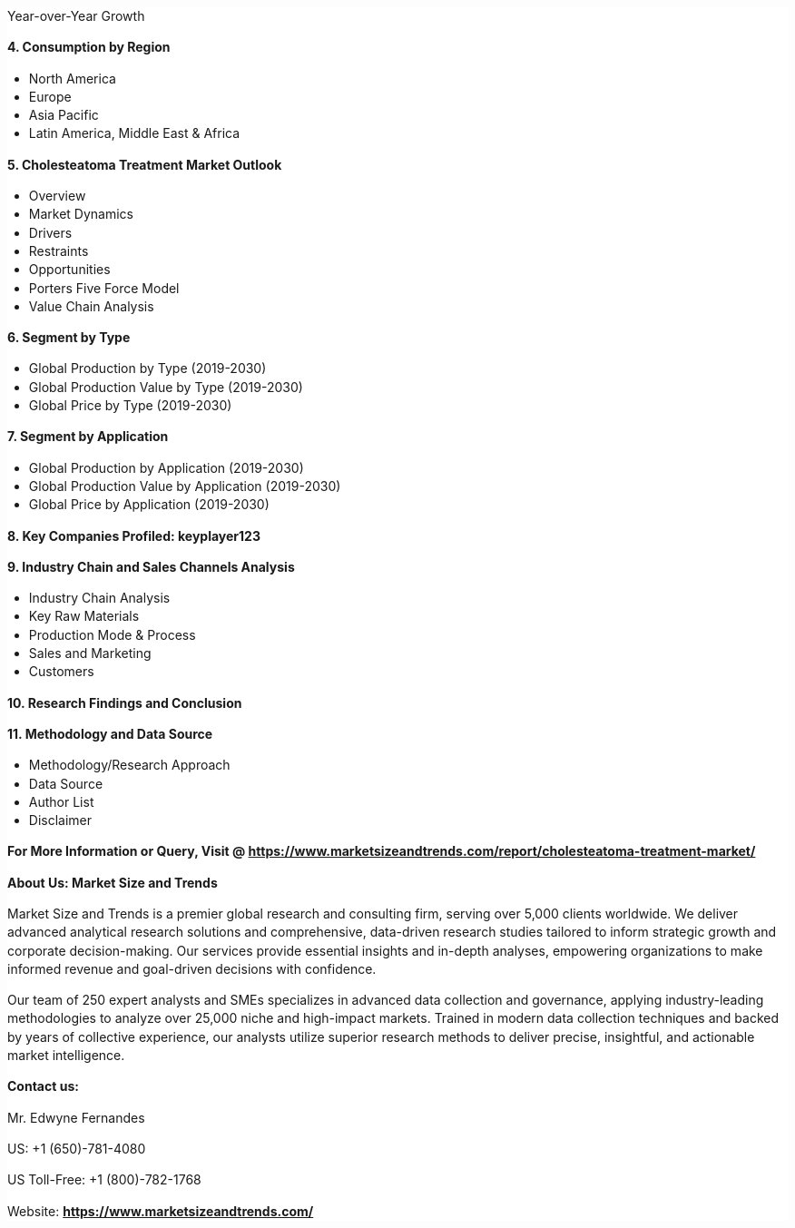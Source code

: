 Year-over-Year Growth</li></ul><p><strong>4. Consumption by Region</strong></p><ul><li>North America</li><li>Europe</li><li>Asia Pacific</li><li>Latin America, Middle East &amp; Africa</li></ul><p><strong>5. Cholesteatoma Treatment Market Outlook</strong></p><ul><li>Overview</li><li>Market Dynamics</li><li>Drivers</li><li>Restraints</li><li>Opportunities</li><li>Porters Five Force Model</li><li>Value Chain Analysis&nbsp;</li></ul><p><strong>6. Segment by Type</strong></p><ul><li>Global Production by Type (2019-2030)</li><li>Global Production Value by Type (2019-2030)</li><li>Global Price by Type (2019-2030)</li></ul><p><strong>7. Segment by Application</strong></p><ul><li>Global Production by Application (2019-2030)</li><li>Global Production Value by Application (2019-2030)</li><li>Global Price by Application (2019-2030)</li></ul><p><strong>8. Key Companies Profiled: keyplayer123</strong></p><p><strong>9. Industry Chain and Sales Channels Analysis</strong></p><ul><li>Industry Chain Analysis</li><li>Key Raw Materials</li><li>Production Mode &amp; Process</li><li>Sales and Marketing</li><li>Customers</li></ul><p><strong>10. Research Findings and Conclusion</strong></p><p><strong>11. Methodology and Data Source</strong></p><ul><li>Methodology/Research Approach</li><li>Data Source</li><li>Author List</li><li>Disclaimer</li></ul></p><p><strong>For More Information or Query, Visit @ <a href="https://www.marketsizeandtrends.com/report/cholesteatoma-treatment-market/">https://www.marketsizeandtrends.com/report/cholesteatoma-treatment-market/</a></strong></p><p><strong>About Us: Market Size and Trends</strong></p><p>Market Size and Trends is a premier global research and consulting firm, serving over 5,000 clients worldwide. We deliver advanced analytical research solutions and comprehensive, data-driven research studies tailored to inform strategic growth and corporate decision-making. Our services provide essential insights and in-depth analyses, empowering organizations to make informed revenue and goal-driven decisions with confidence.</p><p>Our team of 250 expert analysts and SMEs specializes in advanced data collection and governance, applying industry-leading methodologies to analyze over 25,000 niche and high-impact markets. Trained in modern data collection techniques and backed by years of collective experience, our analysts utilize superior research methods to deliver precise, insightful, and actionable market intelligence.</p><p><strong>Contact us:</strong></p><p>Mr. Edwyne Fernandes</p><p>US: +1 (650)-781-4080</p><p>US Toll-Free: +1 (800)-782-1768</p><p>Website: <strong><a href="https://www.marketsizeandtrends.com/">https://www.marketsizeandtrends.com/</a></strong></p>
